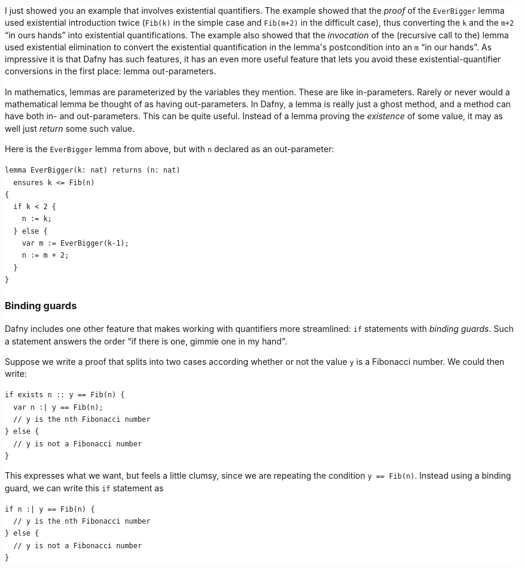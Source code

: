 I just showed you an example that involves existential quantifiers. The example showed that the *proof* of the `EverBigger` lemma used existential introduction twice (`Fib(k)` in the simple case and `Fib(m+2)` in the difficult case), thus converting the `k` and the `m+2` “in ours hands” into existential quantifications. The example also showed that the *invocation* of the (recursive call to the) lemma used existential elimination to convert the existential quantification in the lemma's postcondition into an `m` “in our hands”. As impressive it is that Dafny has such features, it has an even more useful feature that lets you avoid these existential-quantifier conversions in the first place: lemma out-parameters.

In mathematics, lemmas are parameterized by the variables they mention. These are like in-parameters. Rarely or never would a mathematical lemma be thought of as having out-parameters. In Dafny, a lemma is really just a ghost method, and a method can have both in- and out-parameters. This can be quite useful. Instead of a lemma proving the *existence* of some value, it may as well just *return* some such value.

Here is the `EverBigger` lemma from above, but with `n` declared as an out-parameter:

```dafnyx
lemma EverBigger(k: nat) returns (n: nat)
  ensures k <= Fib(n)
{
  if k < 2 {
    n := k;
  } else {
    var m := EverBigger(k-1);
    n := m + 2;
  }
}
```

### Binding guards

Dafny includes one other feature that makes working with quantifiers more streamlined: `if` statements with *binding guards*. Such a statement answers the order “if there is one, gimmie one in my hand”.

Suppose we write a proof that splits into two cases according whether or not the value `y` is a Fibonacci number. We could then write:

```dafnyx
if exists n :: y == Fib(n) {
  var n :| y == Fib(n);
  // y is the nth Fibonacci number
} else {
  // y is not a Fibonacci number
}
```

This expresses what we want, but feels a little clumsy, since we are repeating the condition `y == Fib(n)`. Instead using a binding guard, we can write this `if` statement as

```dafnyx
if n :| y == Fib(n) {
  // y is the nth Fibonacci number
} else {
  // y is not a Fibonacci number
}
```
